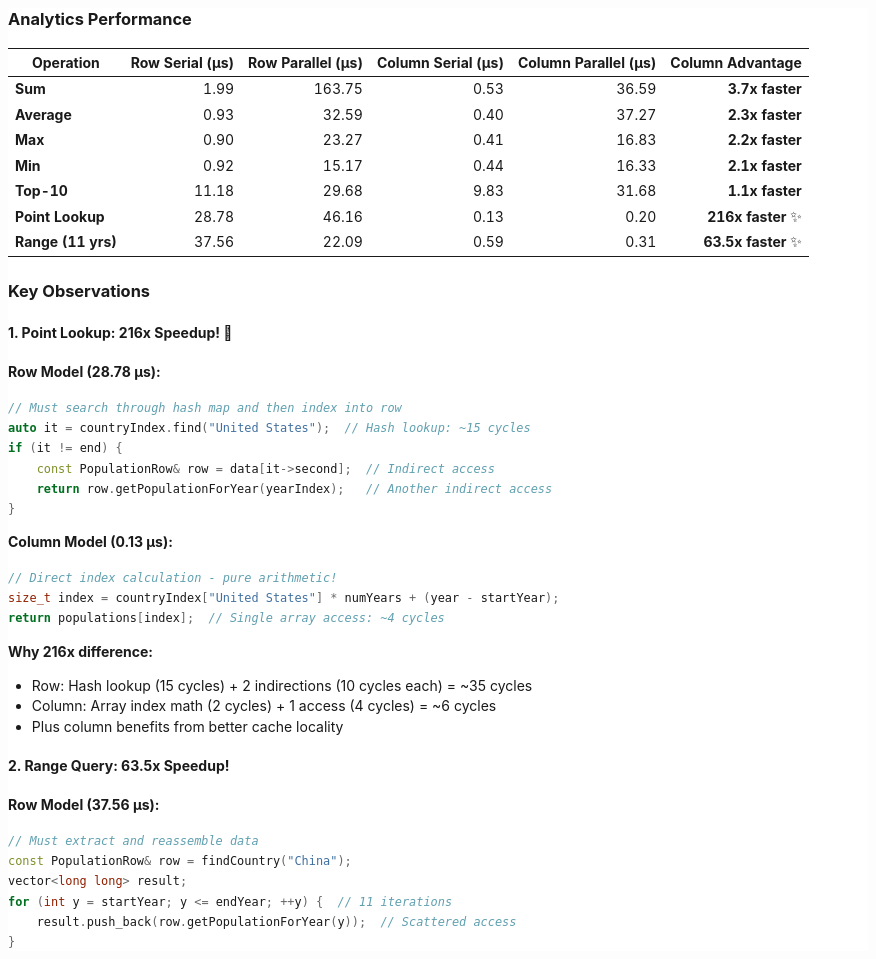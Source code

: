 ### Analytics Performance

| Operation | Row Serial (µs) | Row Parallel (µs) | Column Serial (µs) | Column Parallel (µs) | Column Advantage |
|-----------|----------------:|------------------:|-------------------:|---------------------:|-----------------:|
| **Sum** | 1.99 | 163.75 | 0.53 | 36.59 | **3.7x faster** |
| **Average** | 0.93 | 32.59 | 0.40 | 37.27 | **2.3x faster** |
| **Max** | 0.90 | 23.27 | 0.41 | 16.83 | **2.2x faster** |
| **Min** | 0.92 | 15.17 | 0.44 | 16.33 | **2.1x faster** |
| **Top-10** | 11.18 | 29.68 | 9.83 | 31.68 | **1.1x faster** |
| **Point Lookup** | 28.78 | 46.16 | 0.13 | 0.20 | **216x faster** ✨ |
| **Range (11 yrs)** | 37.56 | 22.09 | 0.59 | 0.31 | **63.5x faster** ✨ |

### Key Observations

#### 1. Point Lookup: 216x Speedup! 🚀

**Row Model (28.78 µs):**
```cpp
// Must search through hash map and then index into row
auto it = countryIndex.find("United States");  // Hash lookup: ~15 cycles
if (it != end) {
    const PopulationRow& row = data[it->second];  // Indirect access
    return row.getPopulationForYear(yearIndex);   // Another indirect access
}
```

**Column Model (0.13 µs):**
```cpp
// Direct index calculation - pure arithmetic!
size_t index = countryIndex["United States"] * numYears + (year - startYear);
return populations[index];  // Single array access: ~4 cycles
```

**Why 216x difference:**
- Row: Hash lookup (15 cycles) + 2 indirections (10 cycles each) = ~35 cycles
- Column: Array index math (2 cycles) + 1 access (4 cycles) = ~6 cycles
- Plus column benefits from better cache locality

#### 2. Range Query: 63.5x Speedup!

**Row Model (37.56 µs):**
```cpp
// Must extract and reassemble data
const PopulationRow& row = findCountry("China");
vector<long long> result;
for (int y = startYear; y <= endYear; ++y) {  // 11 iterations
    result.push_back(row.getPopulationForYear(y));  // Scattered access
}
```
